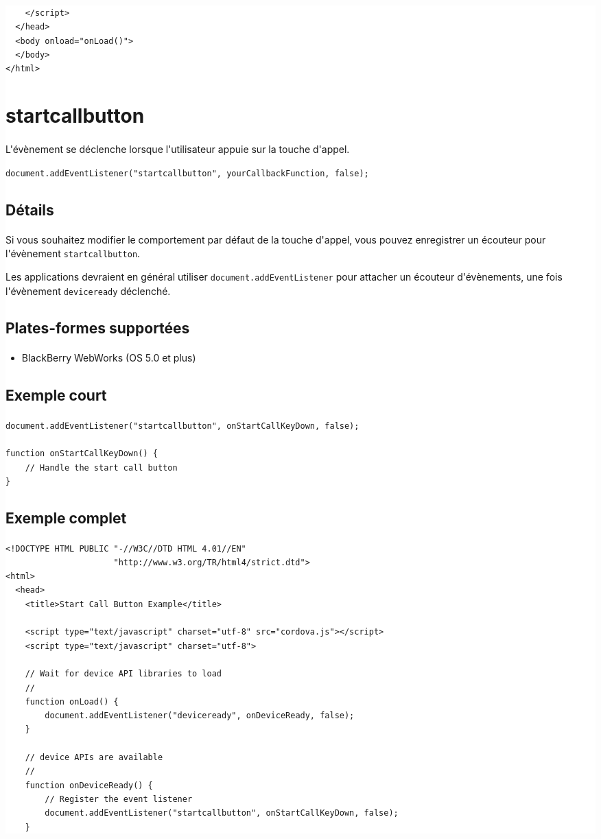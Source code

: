         </script>
      </head>
      <body onload="onLoad()">
      </body>
    </html>


# startcallbutton

L'évènement se déclenche lorsque l'utilisateur appuie sur la touche d'appel.

    document.addEventListener("startcallbutton", yourCallbackFunction, false);
    

## Détails

Si vous souhaitez modifier le comportement par défaut de la touche d'appel, vous pouvez enregistrer un écouteur pour l'évènement `startcallbutton`.

Les applications devraient en général utiliser `document.addEventListener` pour attacher un écouteur d'évènements, une fois l'évènement `deviceready` déclenché.

## Plates-formes supportées

*   BlackBerry WebWorks (OS 5.0 et plus)

## Exemple court

    document.addEventListener("startcallbutton", onStartCallKeyDown, false);
    
    function onStartCallKeyDown() {
        // Handle the start call button
    }
    

## Exemple complet

    <!DOCTYPE HTML PUBLIC "-//W3C//DTD HTML 4.01//EN"
                          "http://www.w3.org/TR/html4/strict.dtd">
    <html>
      <head>
        <title>Start Call Button Example</title>
    
        <script type="text/javascript" charset="utf-8" src="cordova.js"></script>
        <script type="text/javascript" charset="utf-8">
    
        // Wait for device API libraries to load
        //
        function onLoad() {
            document.addEventListener("deviceready", onDeviceReady, false);
        }
    
        // device APIs are available
        //
        function onDeviceReady() {
            // Register the event listener
            document.addEventListener("startcallbutton", onStartCallKeyDown, false);
        }
    